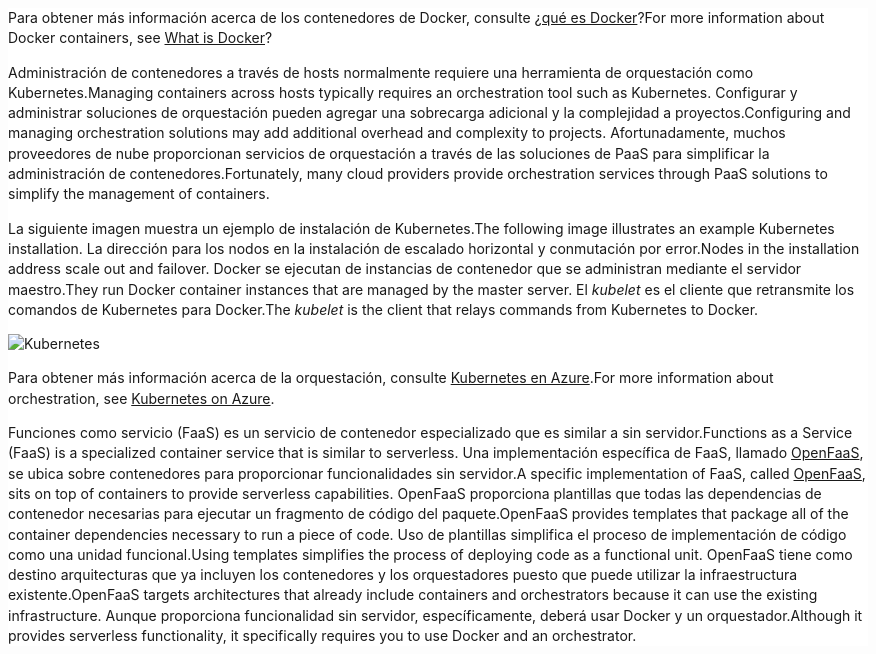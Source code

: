 <span data-ttu-id="9ecc3-193">Para obtener más información acerca de los contenedores de Docker, consulte [¿qué es Docker](../microservices-architecture/container-docker-introduction/docker-defined.md)?</span><span class="sxs-lookup"><span data-stu-id="9ecc3-193">For more information about Docker containers, see [What is Docker](../microservices-architecture/container-docker-introduction/docker-defined.md)?</span></span>

<span data-ttu-id="9ecc3-194">Administración de contenedores a través de hosts normalmente requiere una herramienta de orquestación como Kubernetes.</span><span class="sxs-lookup"><span data-stu-id="9ecc3-194">Managing containers across hosts typically requires an orchestration tool such as Kubernetes.</span></span> <span data-ttu-id="9ecc3-195">Configurar y administrar soluciones de orquestación pueden agregar una sobrecarga adicional y la complejidad a proyectos.</span><span class="sxs-lookup"><span data-stu-id="9ecc3-195">Configuring and managing orchestration solutions may add additional overhead and complexity to projects.</span></span> <span data-ttu-id="9ecc3-196">Afortunadamente, muchos proveedores de nube proporcionan servicios de orquestación a través de las soluciones de PaaS para simplificar la administración de contenedores.</span><span class="sxs-lookup"><span data-stu-id="9ecc3-196">Fortunately, many cloud providers provide orchestration services through PaaS solutions to simplify the management of containers.</span></span>

<span data-ttu-id="9ecc3-197">La siguiente imagen muestra un ejemplo de instalación de Kubernetes.</span><span class="sxs-lookup"><span data-stu-id="9ecc3-197">The following image illustrates an example Kubernetes installation.</span></span> <span data-ttu-id="9ecc3-198">La dirección para los nodos en la instalación de escalado horizontal y conmutación por error.</span><span class="sxs-lookup"><span data-stu-id="9ecc3-198">Nodes in the installation address scale out and failover.</span></span> <span data-ttu-id="9ecc3-199">Docker se ejecutan de instancias de contenedor que se administran mediante el servidor maestro.</span><span class="sxs-lookup"><span data-stu-id="9ecc3-199">They run Docker container instances that are managed by the master server.</span></span> <span data-ttu-id="9ecc3-200">El *kubelet* es el cliente que retransmite los comandos de Kubernetes para Docker.</span><span class="sxs-lookup"><span data-stu-id="9ecc3-200">The *kubelet* is the client that relays commands from Kubernetes to Docker.</span></span>

![Kubernetes](./media/kubernetes-example.png)

<span data-ttu-id="9ecc3-202">Para obtener más información acerca de la orquestación, consulte [Kubernetes en Azure](https://docs.microsoft.com/azure/aks/intro-kubernetes).</span><span class="sxs-lookup"><span data-stu-id="9ecc3-202">For more information about orchestration, see [Kubernetes on Azure](https://docs.microsoft.com/azure/aks/intro-kubernetes).</span></span>

<span data-ttu-id="9ecc3-203">Funciones como servicio (FaaS) es un servicio de contenedor especializado que es similar a sin servidor.</span><span class="sxs-lookup"><span data-stu-id="9ecc3-203">Functions as a Service (FaaS) is a specialized container service that is similar to serverless.</span></span> <span data-ttu-id="9ecc3-204">Una implementación específica de FaaS, llamado [OpenFaaS](https://github.com/openfaas/faas), se ubica sobre contenedores para proporcionar funcionalidades sin servidor.</span><span class="sxs-lookup"><span data-stu-id="9ecc3-204">A specific implementation of FaaS, called [OpenFaaS](https://github.com/openfaas/faas), sits on top of containers to provide serverless capabilities.</span></span> <span data-ttu-id="9ecc3-205">OpenFaaS proporciona plantillas que todas las dependencias de contenedor necesarias para ejecutar un fragmento de código del paquete.</span><span class="sxs-lookup"><span data-stu-id="9ecc3-205">OpenFaaS provides templates that package all of the container dependencies necessary to run a piece of code.</span></span> <span data-ttu-id="9ecc3-206">Uso de plantillas simplifica el proceso de implementación de código como una unidad funcional.</span><span class="sxs-lookup"><span data-stu-id="9ecc3-206">Using templates simplifies the process of deploying code as a functional unit.</span></span> <span data-ttu-id="9ecc3-207">OpenFaaS tiene como destino arquitecturas que ya incluyen los contenedores y los orquestadores puesto que puede utilizar la infraestructura existente.</span><span class="sxs-lookup"><span data-stu-id="9ecc3-207">OpenFaaS targets architectures that already include containers and orchestrators because it can use the existing infrastructure.</span></span> <span data-ttu-id="9ecc3-208">Aunque proporciona funcionalidad sin servidor, específicamente, deberá usar Docker y un orquestador.</span><span class="sxs-lookup"><span data-stu-id="9ecc3-208">Although it provides serverless functionality, it specifically requires you to use Docker and an orchestrator.</span></span>
